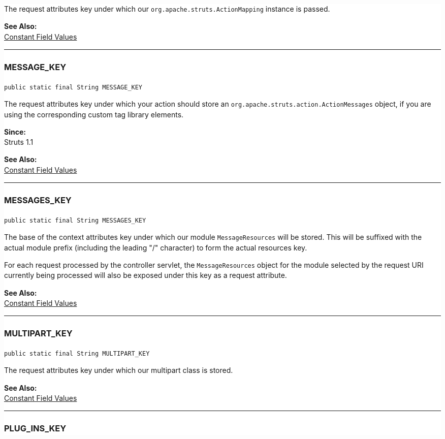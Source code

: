 The request attributes key under which our `org.apache.struts.ActionMapping` instance is passed.

**See Also:**  
[Constant Field Values](../../../constant-values.html.md#org.apache.struts.Globals.MAPPING_KEY)

------------------------------------------------------------------------

<span id="MESSAGE_KEY"></span>

### MESSAGE\_KEY

    public static final String MESSAGE_KEY

The request attributes key under which your action should store an `org.apache.struts.action.ActionMessages` object, if you are using the corresponding custom tag library elements.

**Since:**  
Struts 1.1

**See Also:**  
[Constant Field Values](../../../constant-values.html.md#org.apache.struts.Globals.MESSAGE_KEY)

------------------------------------------------------------------------

<span id="MESSAGES_KEY"></span>

### MESSAGES\_KEY

    public static final String MESSAGES_KEY

The base of the context attributes key under which our module `MessageResources` will be stored. This will be suffixed with the actual module prefix (including the leading "/" character) to form the actual resources key.

For each request processed by the controller servlet, the `MessageResources` object for the module selected by the request URI currently being processed will also be exposed under this key as a request attribute.

**See Also:**  
[Constant Field Values](../../../constant-values.html.md#org.apache.struts.Globals.MESSAGES_KEY)

------------------------------------------------------------------------

<span id="MULTIPART_KEY"></span>

### MULTIPART\_KEY

    public static final String MULTIPART_KEY

The request attributes key under which our multipart class is stored.

**See Also:**  
[Constant Field Values](../../../constant-values.html.md#org.apache.struts.Globals.MULTIPART_KEY)

------------------------------------------------------------------------

<span id="PLUG_INS_KEY"></span>

### PLUG\_INS\_KEY
